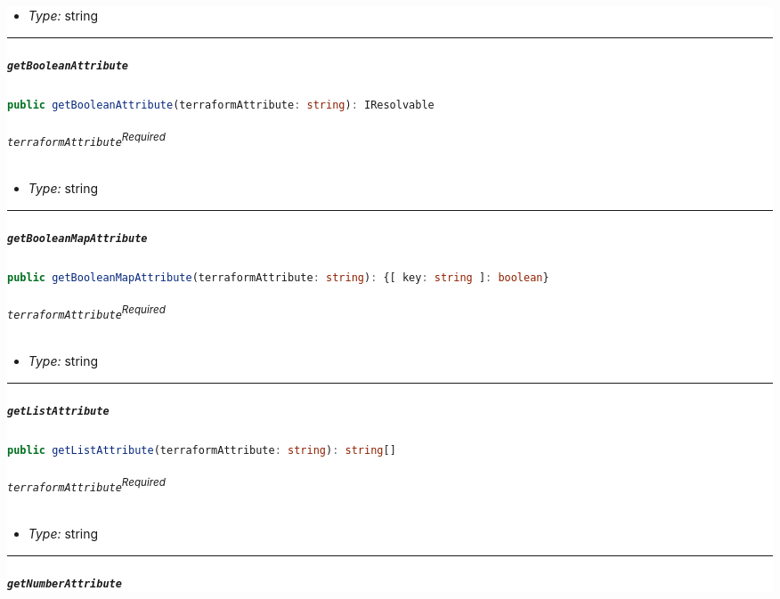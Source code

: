 - *Type:* string

---

##### `getBooleanAttribute` <a name="getBooleanAttribute" id="@cdktf/provider-azuread.directoryRole.DirectoryRole.getBooleanAttribute"></a>

```typescript
public getBooleanAttribute(terraformAttribute: string): IResolvable
```

###### `terraformAttribute`<sup>Required</sup> <a name="terraformAttribute" id="@cdktf/provider-azuread.directoryRole.DirectoryRole.getBooleanAttribute.parameter.terraformAttribute"></a>

- *Type:* string

---

##### `getBooleanMapAttribute` <a name="getBooleanMapAttribute" id="@cdktf/provider-azuread.directoryRole.DirectoryRole.getBooleanMapAttribute"></a>

```typescript
public getBooleanMapAttribute(terraformAttribute: string): {[ key: string ]: boolean}
```

###### `terraformAttribute`<sup>Required</sup> <a name="terraformAttribute" id="@cdktf/provider-azuread.directoryRole.DirectoryRole.getBooleanMapAttribute.parameter.terraformAttribute"></a>

- *Type:* string

---

##### `getListAttribute` <a name="getListAttribute" id="@cdktf/provider-azuread.directoryRole.DirectoryRole.getListAttribute"></a>

```typescript
public getListAttribute(terraformAttribute: string): string[]
```

###### `terraformAttribute`<sup>Required</sup> <a name="terraformAttribute" id="@cdktf/provider-azuread.directoryRole.DirectoryRole.getListAttribute.parameter.terraformAttribute"></a>

- *Type:* string

---

##### `getNumberAttribute` <a name="getNumberAttribute" id="@cdktf/provider-azuread.directoryRole.DirectoryRole.getNumberAttribute"></a>
